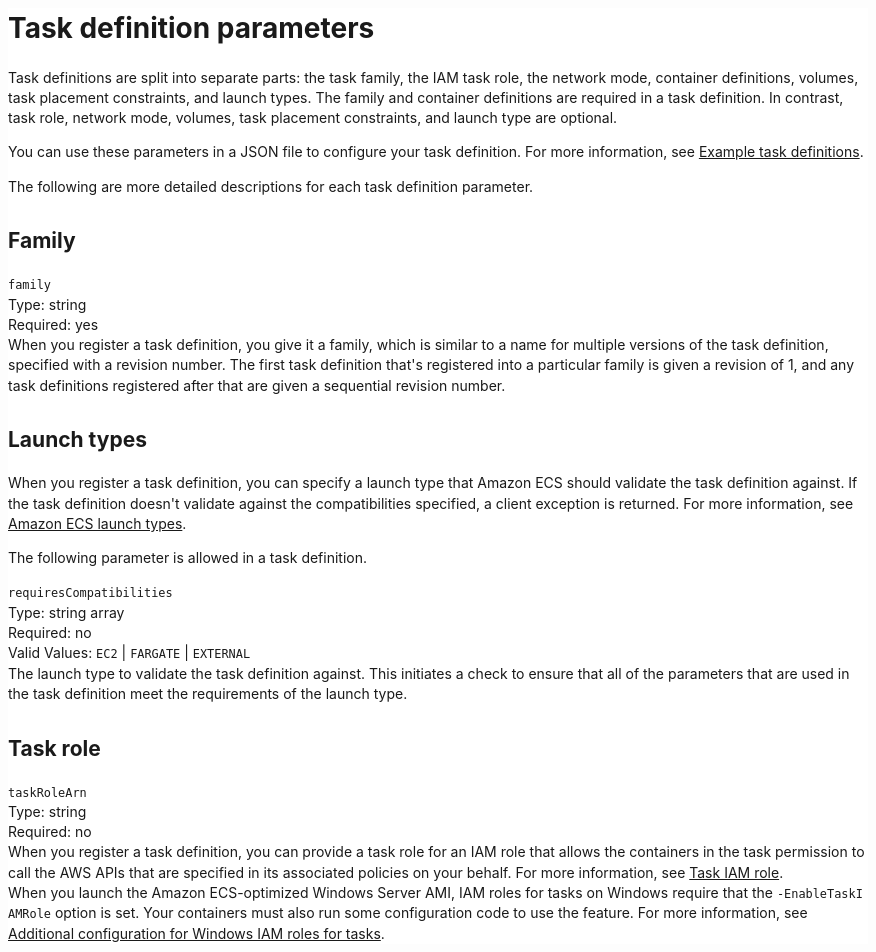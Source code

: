 # Task definition parameters<a name="task_definition_parameters"></a>

Task definitions are split into separate parts: the task family, the IAM task role, the network mode, container definitions, volumes, task placement constraints, and launch types\. The family and container definitions are required in a task definition\. In contrast, task role, network mode, volumes, task placement constraints, and launch type are optional\.

You can use these parameters in a JSON file to configure your task definition\. For more information, see [Example task definitions](firelens-example-taskdefs.md)\.

The following are more detailed descriptions for each task definition parameter\.

## Family<a name="family"></a>

`family`  
Type: string  
Required: yes  
When you register a task definition, you give it a family, which is similar to a name for multiple versions of the task definition, specified with a revision number\. The first task definition that's registered into a particular family is given a revision of 1, and any task definitions registered after that are given a sequential revision number\.

## Launch types<a name="requires_compatibilities"></a>

When you register a task definition, you can specify a launch type that Amazon ECS should validate the task definition against\. If the task definition doesn't validate against the compatibilities specified, a client exception is returned\. For more information, see [Amazon ECS launch types](launch_types.md)\.

The following parameter is allowed in a task definition\.

`requiresCompatibilities`  
Type: string array  
Required: no  
Valid Values: `EC2` \| `FARGATE` \| `EXTERNAL`  
The launch type to validate the task definition against\. This initiates a check to ensure that all of the parameters that are used in the task definition meet the requirements of the launch type\.

## Task role<a name="task_role_arn"></a>

`taskRoleArn`  
Type: string  
Required: no  
When you register a task definition, you can provide a task role for an IAM role that allows the containers in the task permission to call the AWS APIs that are specified in its associated policies on your behalf\. For more information, see [Task IAM role](task-iam-roles.md)\.  
When you launch the Amazon ECS\-optimized Windows Server AMI, IAM roles for tasks on Windows require that the `-EnableTaskIAMRole` option is set\. Your containers must also run some configuration code to use the feature\. For more information, see [Additional configuration for Windows IAM roles for tasks](windows_task_IAM_roles.md)\.

